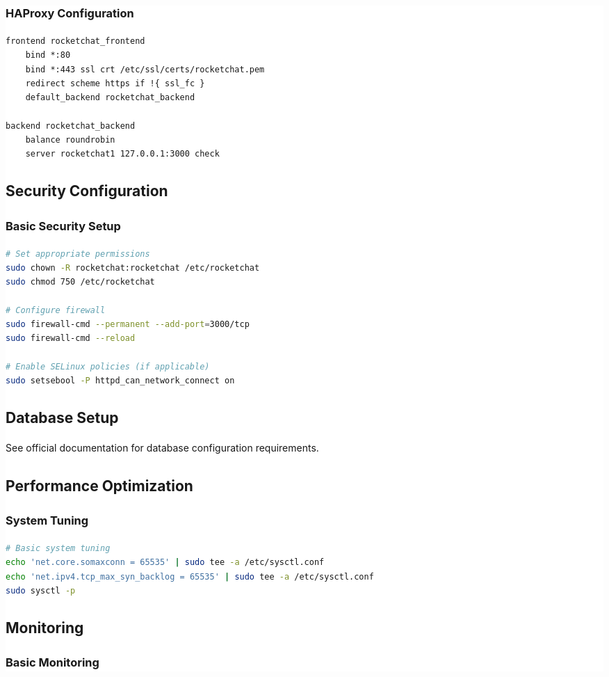 ### HAProxy Configuration

```haproxy
frontend rocketchat_frontend
    bind *:80
    bind *:443 ssl crt /etc/ssl/certs/rocketchat.pem
    redirect scheme https if !{ ssl_fc }
    default_backend rocketchat_backend

backend rocketchat_backend
    balance roundrobin
    server rocketchat1 127.0.0.1:3000 check
```

## Security Configuration

### Basic Security Setup

```bash
# Set appropriate permissions
sudo chown -R rocketchat:rocketchat /etc/rocketchat
sudo chmod 750 /etc/rocketchat

# Configure firewall
sudo firewall-cmd --permanent --add-port=3000/tcp
sudo firewall-cmd --reload

# Enable SELinux policies (if applicable)
sudo setsebool -P httpd_can_network_connect on
```

## Database Setup

See official documentation for database configuration requirements.

## Performance Optimization

### System Tuning

```bash
# Basic system tuning
echo 'net.core.somaxconn = 65535' | sudo tee -a /etc/sysctl.conf
echo 'net.ipv4.tcp_max_syn_backlog = 65535' | sudo tee -a /etc/sysctl.conf
sudo sysctl -p
```

## Monitoring

### Basic Monitoring
